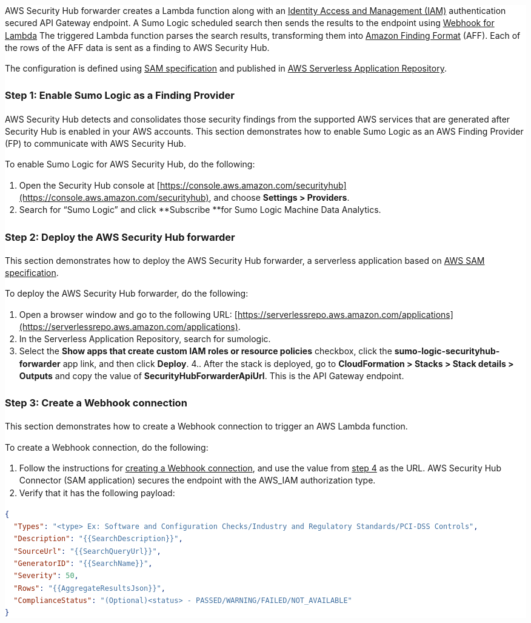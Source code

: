 AWS Security Hub forwarder creates a Lambda function along with an [Identity Access and Management (IAM)](https://docs.aws.amazon.com/IAM/latest/UserGuide/introduction.html) authentication secured API Gateway endpoint. A Sumo Logic scheduled search then sends the results to the endpoint using [Webhook for Lambda](/docs/alerts/webhook-connections/aws-lambda.md) The triggered Lambda function parses the search results, transforming them into [Amazon Finding Format](https://docs.aws.amazon.com/securityhub/latest/userguide/securityhub-findings-format.html) (AFF). Each of the rows of the AFF data is sent as a finding to AWS Security Hub.

The configuration is defined using [SAM specification](https://docs.aws.amazon.com/lambda/latest/dg/serverless_app.html) and published in [AWS Serverless Application Repository](https://aws.amazon.com/serverless/serverlessrepo/).



### Step 1: Enable Sumo Logic as a Finding Provider

AWS Security Hub detects and consolidates those security findings from the supported AWS services that are generated after Security Hub is enabled in your AWS accounts. This section demonstrates how to enable Sumo Logic as an AWS Finding Provider (FP) to communicate with AWS Security Hub.

To enable Sumo Logic for AWS Security Hub, do the following:

1. Open the Security Hub console at [https://console.aws.amazon.com/securityhub](https://console.aws.amazon.com/securityhub), and choose **Settings > Providers**.
2. Search for “Sumo Logic” and click **Subscribe **for Sumo Logic Machine Data Analytics.


### Step 2: Deploy the AWS Security Hub forwarder

This section demonstrates how to deploy the AWS Security Hub forwarder, a serverless application based on [AWS SAM specification](https://docs.aws.amazon.com/lambda/latest/dg/serverless_app.html).

To deploy the AWS Security Hub forwarder, do the following:

1. Open a browser window and go to the following URL: [https://serverlessrepo.aws.amazon.com/applications](https://serverlessrepo.aws.amazon.com/applications).
2. In the Serverless Application Repository, search for sumologic.
3. Select the **Show apps that create custom IAM roles or resource policies** checkbox, click the
**sumo-logic-securityhub-forwarder** app link, and then click **Deploy**.
4.. After the stack is deployed, go to **CloudFormation > Stacks > Stack details > Outputs** and copy the value of **SecurityHubForwarderApiUrl**. This is the API Gateway endpoint.


### Step 3: Create a Webhook connection

This section demonstrates how to create a Webhook connection to trigger an AWS Lambda function.

To create a Webhook connection, do the following:

1. Follow the instructions for [creating a Webhook connection](/docs/alerts/webhook-connections/aws-lambda.md), and use the value from [step 4](#API-Gateway-endpoint) as the URL.
AWS Security Hub Connector (SAM application) secures the endpoint with the AWS_IAM authorization type.
2. Verify that it has the following payload:
```json
{
  "Types": "<type> Ex: Software and Configuration Checks/Industry and Regulatory Standards/PCI-DSS Controls",
  "Description": "{{SearchDescription}}",
  "SourceUrl": "{{SearchQueryUrl}}",
  "GeneratorID": "{{SearchName}}",
  "Severity": 50,
  "Rows": "{{AggregateResultsJson}}",
  "ComplianceStatus": "(Optional)<status> - PASSED/WARNING/FAILED/NOT_AVAILABLE"
}
```
